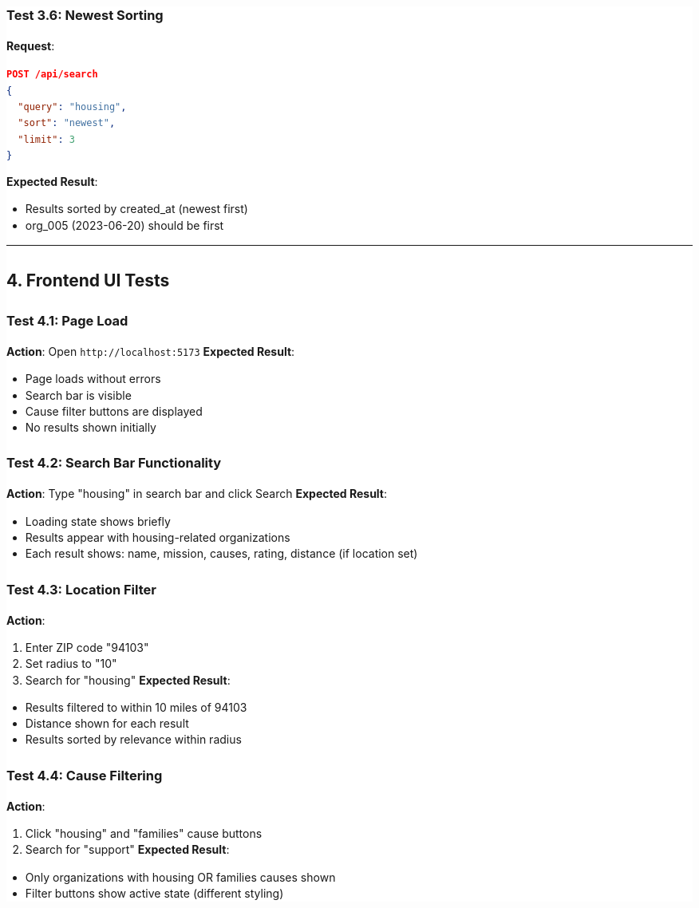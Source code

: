 ### Test 3.6: Newest Sorting
**Request**:
```json
POST /api/search
{
  "query": "housing",
  "sort": "newest",
  "limit": 3
}
```
**Expected Result**:
- Results sorted by created_at (newest first)
- org_005 (2023-06-20) should be first

---

## 4. Frontend UI Tests

### Test 4.1: Page Load
**Action**: Open `http://localhost:5173`
**Expected Result**:
- Page loads without errors
- Search bar is visible
- Cause filter buttons are displayed
- No results shown initially

### Test 4.2: Search Bar Functionality
**Action**: Type "housing" in search bar and click Search
**Expected Result**:
- Loading state shows briefly
- Results appear with housing-related organizations
- Each result shows: name, mission, causes, rating, distance (if location set)

### Test 4.3: Location Filter
**Action**: 
1. Enter ZIP code "94103"
2. Set radius to "10"
3. Search for "housing"
**Expected Result**:
- Results filtered to within 10 miles of 94103
- Distance shown for each result
- Results sorted by relevance within radius

### Test 4.4: Cause Filtering
**Action**:
1. Click "housing" and "families" cause buttons
2. Search for "support"
**Expected Result**:
- Only organizations with housing OR families causes shown
- Filter buttons show active state (different styling)
